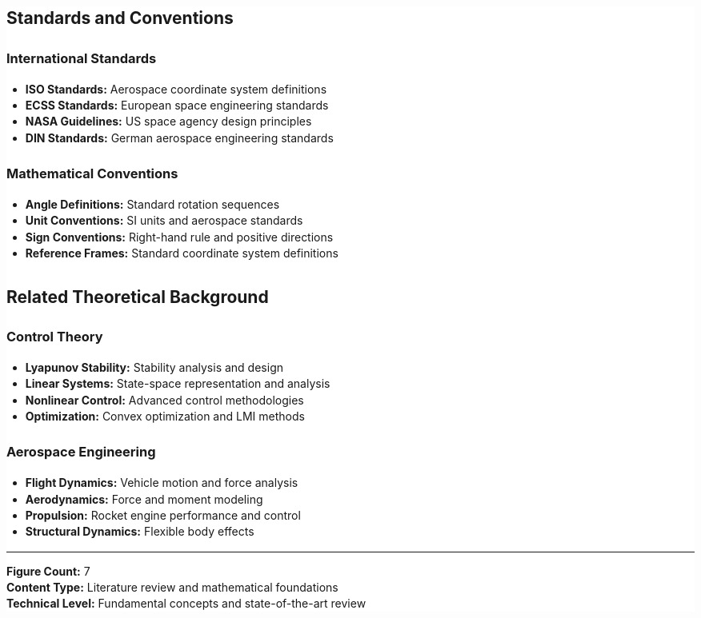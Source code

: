 ## Standards and Conventions

### International Standards
- **ISO Standards:** Aerospace coordinate system definitions
- **ECSS Standards:** European space engineering standards
- **NASA Guidelines:** US space agency design principles
- **DIN Standards:** German aerospace engineering standards

### Mathematical Conventions
- **Angle Definitions:** Standard rotation sequences
- **Unit Conventions:** SI units and aerospace standards
- **Sign Conventions:** Right-hand rule and positive directions
- **Reference Frames:** Standard coordinate system definitions

## Related Theoretical Background

### Control Theory
- **Lyapunov Stability:** Stability analysis and design
- **Linear Systems:** State-space representation and analysis
- **Nonlinear Control:** Advanced control methodologies
- **Optimization:** Convex optimization and LMI methods

### Aerospace Engineering
- **Flight Dynamics:** Vehicle motion and force analysis
- **Aerodynamics:** Force and moment modeling
- **Propulsion:** Rocket engine performance and control
- **Structural Dynamics:** Flexible body effects

---

**Figure Count:** 7  
**Content Type:** Literature review and mathematical foundations  
**Technical Level:** Fundamental concepts and state-of-the-art review 